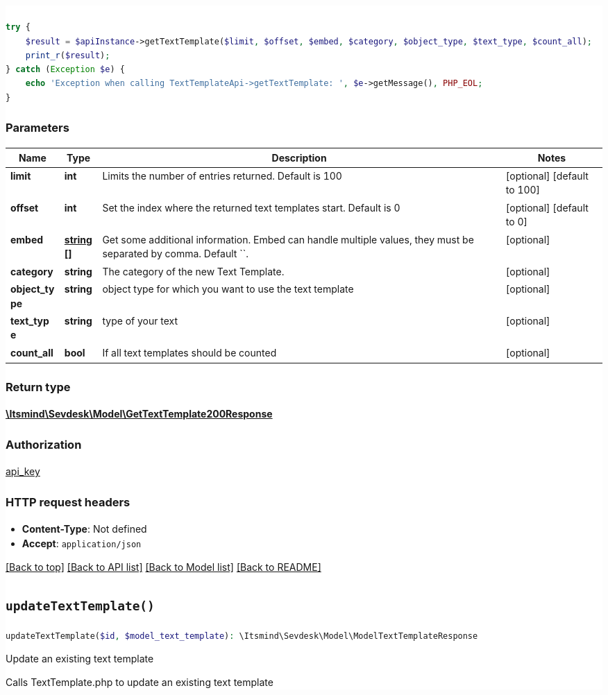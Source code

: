 ```php

try {
    $result = $apiInstance->getTextTemplate($limit, $offset, $embed, $category, $object_type, $text_type, $count_all);
    print_r($result);
} catch (Exception $e) {
    echo 'Exception when calling TextTemplateApi->getTextTemplate: ', $e->getMessage(), PHP_EOL;
}
```

### Parameters

| Name | Type | Description  | Notes |
| ------------- | ------------- | ------------- | ------------- |
| **limit** | **int**| Limits the number of entries returned. Default is 100 | [optional] [default to 100] |
| **offset** | **int**| Set the index where the returned text templates start. Default is 0 | [optional] [default to 0] |
| **embed** | [**string[]**](../Model/string.md)| Get some additional information. Embed can handle multiple values, they must be separated by comma. Default &#x60;&#x60;. | [optional] |
| **category** | **string**| The category of the new Text Template. | [optional] |
| **object_type** | **string**| object type for which you want to use the text template | [optional] |
| **text_type** | **string**| type of your text | [optional] |
| **count_all** | **bool**| If all text templates should be counted | [optional] |

### Return type

[**\Itsmind\Sevdesk\Model\GetTextTemplate200Response**](../Model/GetTextTemplate200Response.md)

### Authorization

[api_key](../../README.md#api_key)

### HTTP request headers

- **Content-Type**: Not defined
- **Accept**: `application/json`

[[Back to top]](#) [[Back to API list]](../../README.md#endpoints)
[[Back to Model list]](../../README.md#models)
[[Back to README]](../../README.md)

## `updateTextTemplate()`

```php
updateTextTemplate($id, $model_text_template): \Itsmind\Sevdesk\Model\ModelTextTemplateResponse
```

Update an existing text template

Calls TextTemplate.php to update an existing text template
